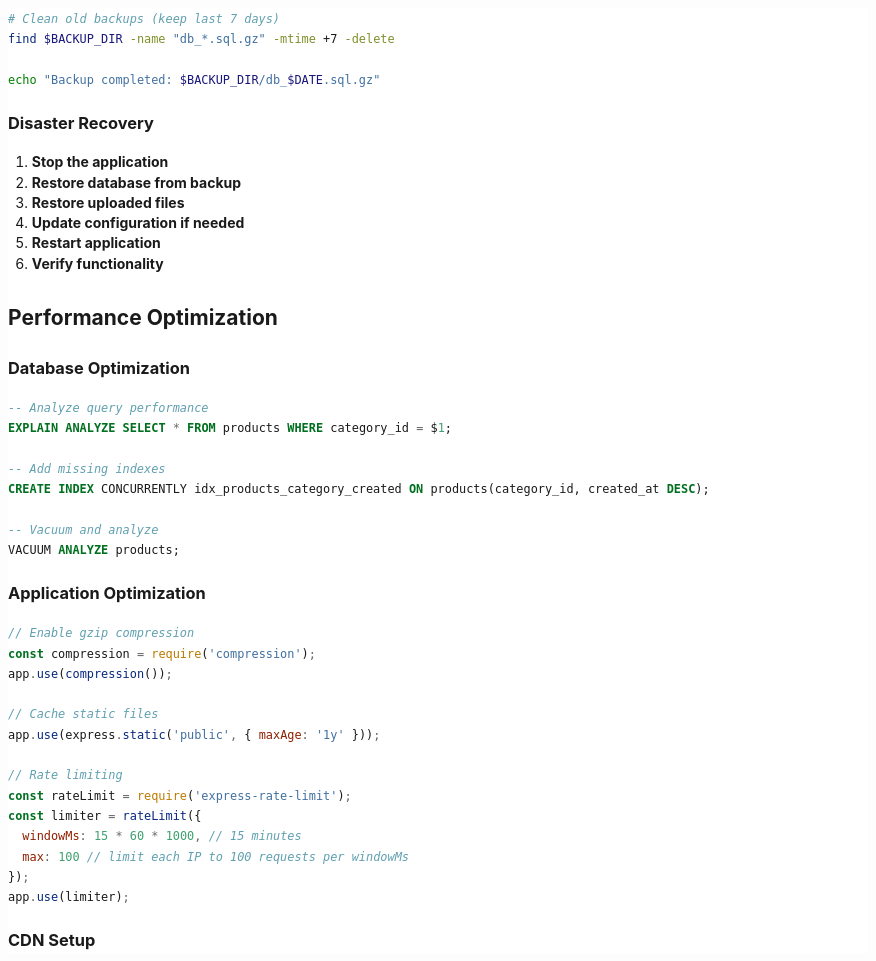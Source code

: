 ```bash
# Clean old backups (keep last 7 days)
find $BACKUP_DIR -name "db_*.sql.gz" -mtime +7 -delete

echo "Backup completed: $BACKUP_DIR/db_$DATE.sql.gz"
```

### Disaster Recovery

1. **Stop the application**
2. **Restore database from backup**
3. **Restore uploaded files**
4. **Update configuration if needed**
5. **Restart application**
6. **Verify functionality**

## Performance Optimization

### Database Optimization

```sql
-- Analyze query performance
EXPLAIN ANALYZE SELECT * FROM products WHERE category_id = $1;

-- Add missing indexes
CREATE INDEX CONCURRENTLY idx_products_category_created ON products(category_id, created_at DESC);

-- Vacuum and analyze
VACUUM ANALYZE products;
```

### Application Optimization

```javascript
// Enable gzip compression
const compression = require('compression');
app.use(compression());

// Cache static files
app.use(express.static('public', { maxAge: '1y' }));

// Rate limiting
const rateLimit = require('express-rate-limit');
const limiter = rateLimit({
  windowMs: 15 * 60 * 1000, // 15 minutes
  max: 100 // limit each IP to 100 requests per windowMs
});
app.use(limiter);
```

### CDN Setup
